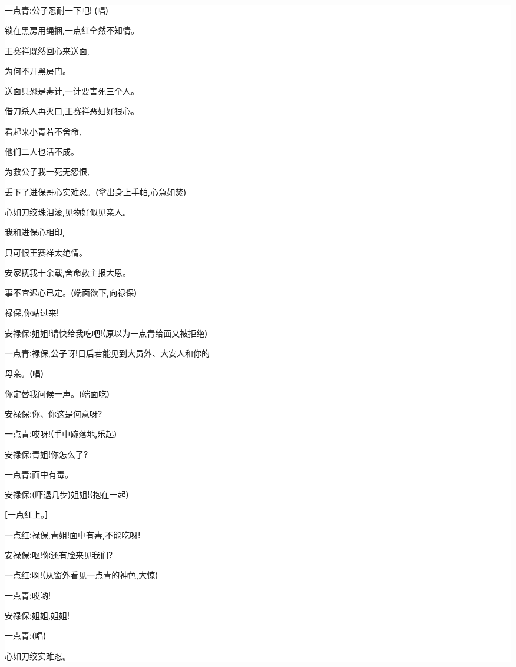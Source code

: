 一点青:公子忍耐一下吧! (唱)

锁在黑房用绳捆,一点红全然不知情。

王赛祥既然回心来送面,

为何不开黑房门。

送面只恐是毒计,一计要害死三个人。

借刀杀人再灭口,王赛祥恶妇好狠心。

看起来小青若不舍命,

他们二人也活不成。

为救公子我一死无怨恨,

丢下了进保哥心实难忍。(拿出身上手帕,心急如焚)

心如刀绞珠泪滚,见物好似见亲人。

我和进保心相印,

只可恨王赛祥太绝情。

安家抚我十余载,舍命救主报大恩。

事不宜迟心已定。(端面欲下,向禄保)

禄保,你站过来!

安禄保:姐姐!请快给我吃吧!(原以为一点青给面又被拒绝)

一点青:禄保,公子呀!日后若能见到大员外、大安人和你的

母亲。(唱)

你定替我问候一声。(端面吃)

安禄保:你、你这是何意呀?

一点青:哎呀!(手中碗落地,乐起)

安禄保:青姐!你怎么了?

一点青:面中有毒。

安禄保:(吓退几步)姐姐!(抱在一起)

[一点红上。]

一点红:禄保,青姐!面中有毒,不能吃呀!

安禄保:呕!你还有脸来见我们?

一点红:啊!(从窗外看见一点青的神色,大惊)

一点青:哎哟!

安禄保:姐姐,姐姐!

一点青:(唱)

心如刀绞实难忍。
